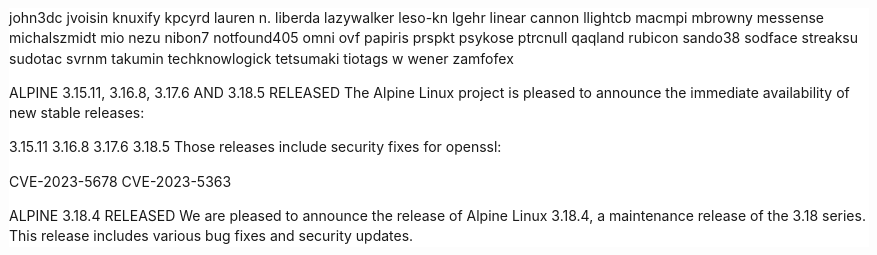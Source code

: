 john3dc
jvoisin
knuxify
kpcyrd
lauren n. liberda
lazywalker
leso-kn
lgehr
linear cannon
llightcb
macmpi
mbrowny
messense
michalszmidt
mio
nezu
nibon7
notfound405
omni
ovf
papiris
prspkt
psykose
ptrcnull
qaqland
rubicon
sando38
sodface
streaksu
sudotac
svrnm
takumin
techknowlogick
tetsumaki
tiotags
w
wener
zamfofex

ALPINE 3.15.11, 3.16.8, 3.17.6 AND 3.18.5 RELEASED
The Alpine Linux project is pleased to announce the immediate availability of new stable releases:

3.15.11
3.16.8
3.17.6
3.18.5
Those releases include security fixes for openssl:

CVE-2023-5678
CVE-2023-5363

ALPINE 3.18.4 RELEASED
We are pleased to announce the release of Alpine Linux 3.18.4, a maintenance release of the 3.18 series. This release includes various bug fixes and security updates.
